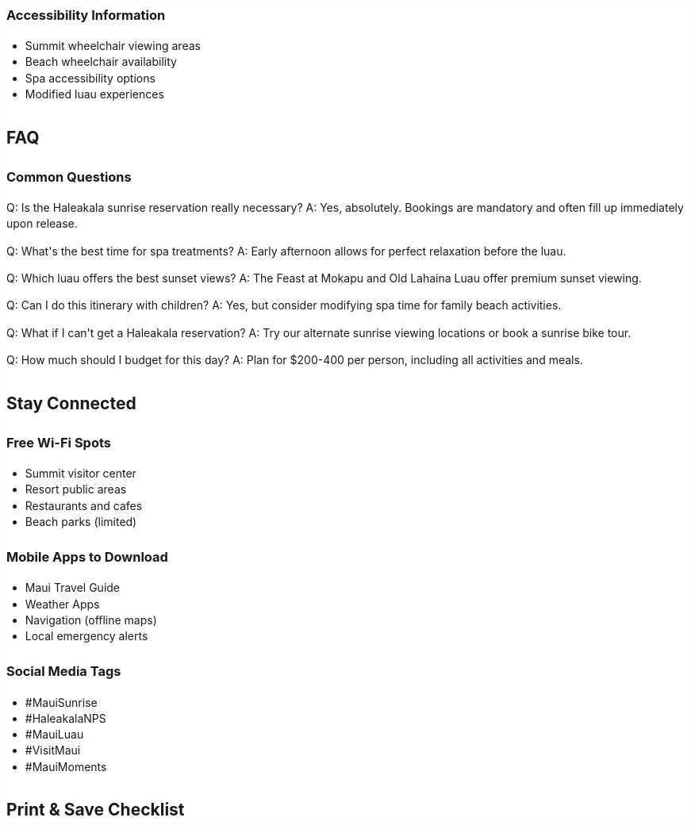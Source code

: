 ### Accessibility Information
- Summit wheelchair viewing areas
- Beach wheelchair availability
- Spa accessibility options
- Modified luau experiences

## FAQ

### Common Questions
Q: Is the Haleakala sunrise reservation really necessary?
A: Yes, absolutely. Bookings are mandatory and often fill up immediately upon release.

Q: What's the best time for spa treatments?
A: Early afternoon allows for perfect relaxation before the luau.

Q: Which luau offers the best sunset views?
A: The Feast at Mokapu and Old Lahaina Luau offer premium sunset viewing.

Q: Can I do this itinerary with children?
A: Yes, but consider modifying spa time for family beach activities.

Q: What if I can't get a Haleakala reservation?
A: Try our alternate sunrise viewing locations or book a sunrise bike tour.

Q: How much should I budget for this day?
A: Plan for $200-400 per person, including all activities and meals.

## Stay Connected

### Free Wi-Fi Spots
- Summit visitor center
- Resort public areas
- Restaurants and cafes
- Beach parks (limited)

### Mobile Apps to Download
- Maui Travel Guide
- Weather Apps
- Navigation (offline maps)
- Local emergency alerts

### Social Media Tags
- #MauiSunrise
- #HaleakalaNPS
- #MauiLuau
- #VisitMaui
- #MauiMoments

## Print & Save Checklist
